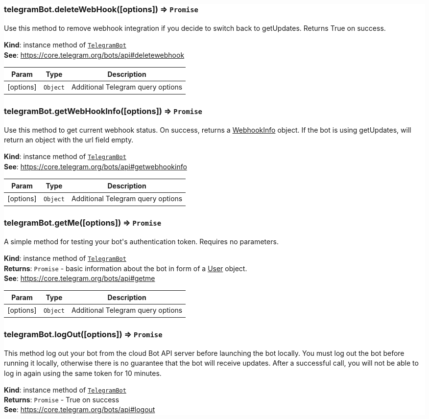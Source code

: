 <a name="TelegramBot+deleteWebHook"></a>

### telegramBot.deleteWebHook([options]) ⇒ <code>Promise</code>
Use this method to remove webhook integration if you decide to
switch back to getUpdates. Returns True on success.

**Kind**: instance method of [<code>TelegramBot</code>](#TelegramBot)  
**See**: https://core.telegram.org/bots/api#deletewebhook  

| Param | Type | Description |
| --- | --- | --- |
| [options] | <code>Object</code> | Additional Telegram query options |

<a name="TelegramBot+getWebHookInfo"></a>

### telegramBot.getWebHookInfo([options]) ⇒ <code>Promise</code>
Use this method to get current webhook status.
On success, returns a [WebhookInfo](https://core.telegram.org/bots/api#webhookinfo) object.
If the bot is using getUpdates, will return an object with the
url field empty.

**Kind**: instance method of [<code>TelegramBot</code>](#TelegramBot)  
**See**: https://core.telegram.org/bots/api#getwebhookinfo  

| Param | Type | Description |
| --- | --- | --- |
| [options] | <code>Object</code> | Additional Telegram query options |

<a name="TelegramBot+getMe"></a>

### telegramBot.getMe([options]) ⇒ <code>Promise</code>
A simple method for testing your bot's authentication token. Requires no parameters.

**Kind**: instance method of [<code>TelegramBot</code>](#TelegramBot)  
**Returns**: <code>Promise</code> - basic information about the bot in form of a [User](https://core.telegram.org/bots/api#user) object.  
**See**: https://core.telegram.org/bots/api#getme  

| Param | Type | Description |
| --- | --- | --- |
| [options] | <code>Object</code> | Additional Telegram query options |

<a name="TelegramBot+logOut"></a>

### telegramBot.logOut([options]) ⇒ <code>Promise</code>
This method log out your bot from the cloud Bot API server before launching the bot locally.
You must log out the bot before running it locally, otherwise there is no guarantee that the bot will receive updates.
After a successful call, you will not be able to log in again using the same token for 10 minutes.

**Kind**: instance method of [<code>TelegramBot</code>](#TelegramBot)  
**Returns**: <code>Promise</code> - True on success  
**See**: https://core.telegram.org/bots/api#logout  

